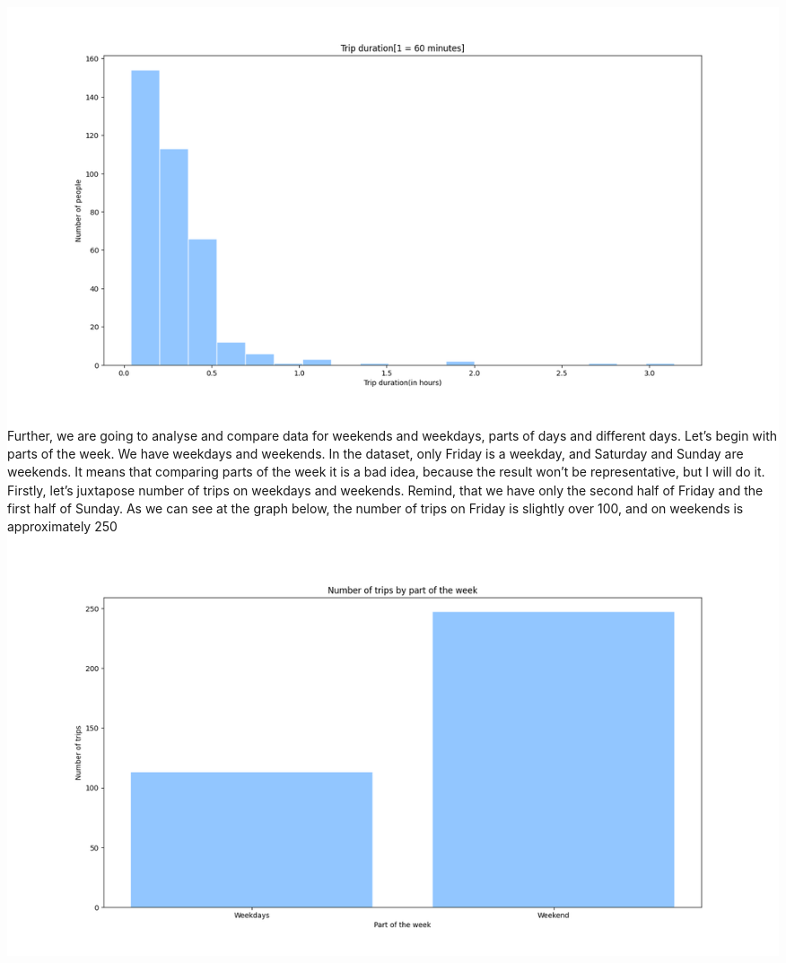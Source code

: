 ![Graph ;)](https://github.com/Mak7-kurochka/NY-bike-trips-analysis/blob/master/Graphs/Trip_duration.png?raw=true)

Further, we are going to analyse and compare data for weekends and weekdays, parts of days and different days. Let’s begin with parts of the week. We have weekdays and weekends. In the dataset, only Friday is a weekday, and Saturday and Sunday are weekends. It means that comparing  parts of the week it is a bad idea, because the result won’t be representative, but I will do it. Firstly, let’s juxtapose number of trips on weekdays and weekends. Remind, that we have only the second half of Friday and the first half of Sunday. As we can see at the graph below, the number of trips on Friday is slightly over 100, and on weekends is approximately 250

![Graph ;)](https://github.com/Mak7-kurochka/NY-bike-trips-analysis/blob/master/Graphs/Number_of_trips_by_part_of_the_week.png?raw=true)

